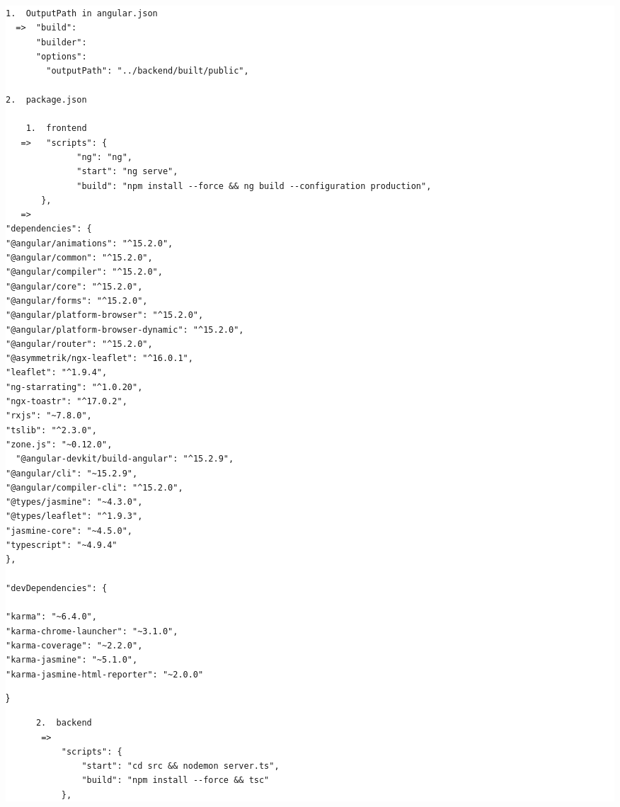     1.  OutputPath in angular.json
      =>  "build": 
          "builder": 
          "options": 
            "outputPath": "../backend/built/public",  

    2.  package.json

        1.  frontend
       =>   "scripts": {
                  "ng": "ng",
                  "start": "ng serve",
                  "build": "npm install --force && ng build --configuration production",
           },
       =>
    "dependencies": {
    "@angular/animations": "^15.2.0",
    "@angular/common": "^15.2.0",
    "@angular/compiler": "^15.2.0",
    "@angular/core": "^15.2.0",
    "@angular/forms": "^15.2.0",
    "@angular/platform-browser": "^15.2.0",
    "@angular/platform-browser-dynamic": "^15.2.0",
    "@angular/router": "^15.2.0",
    "@asymmetrik/ngx-leaflet": "^16.0.1",
    "leaflet": "^1.9.4",
    "ng-starrating": "^1.0.20",
    "ngx-toastr": "^17.0.2",
    "rxjs": "~7.8.0",
    "tslib": "^2.3.0",
    "zone.js": "~0.12.0",
      "@angular-devkit/build-angular": "^15.2.9",
    "@angular/cli": "~15.2.9",
    "@angular/compiler-cli": "^15.2.0",
    "@types/jasmine": "~4.3.0",
    "@types/leaflet": "^1.9.3",
    "jasmine-core": "~4.5.0",
    "typescript": "~4.9.4"
    },

    "devDependencies": {
  
    "karma": "~6.4.0",
    "karma-chrome-launcher": "~3.1.0",
    "karma-coverage": "~2.2.0",
    "karma-jasmine": "~5.1.0",
    "karma-jasmine-html-reporter": "~2.0.0"
    
  }


          2.  backend
           =>
               "scripts": {
                   "start": "cd src && nodemon server.ts",
                   "build": "npm install --force && tsc"
               },
